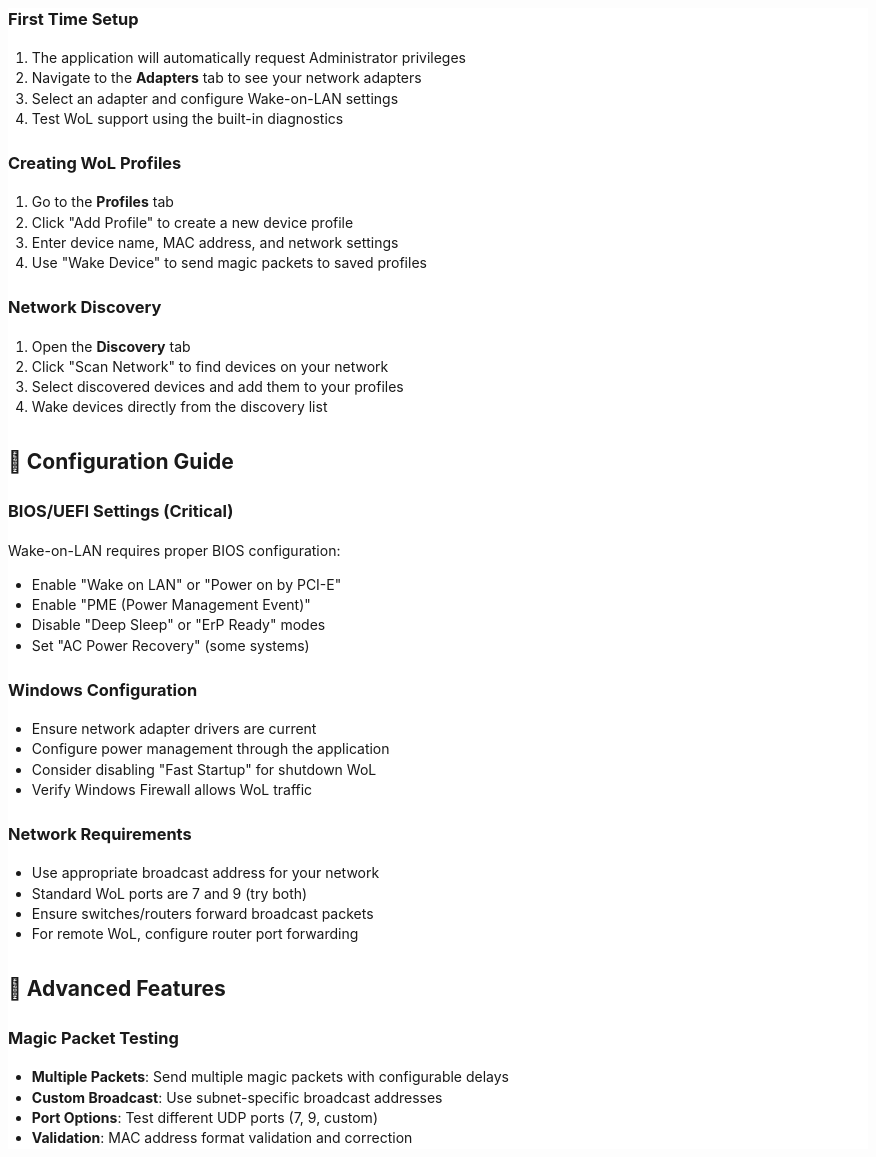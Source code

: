 ### First Time Setup
1. The application will automatically request Administrator privileges
2. Navigate to the **Adapters** tab to see your network adapters
3. Select an adapter and configure Wake-on-LAN settings
4. Test WoL support using the built-in diagnostics

### Creating WoL Profiles
1. Go to the **Profiles** tab
2. Click "Add Profile" to create a new device profile
3. Enter device name, MAC address, and network settings
4. Use "Wake Device" to send magic packets to saved profiles

### Network Discovery
1. Open the **Discovery** tab  
2. Click "Scan Network" to find devices on your network
3. Select discovered devices and add them to your profiles
4. Wake devices directly from the discovery list

## 📖 Configuration Guide

### BIOS/UEFI Settings (Critical)
Wake-on-LAN requires proper BIOS configuration:

- Enable "Wake on LAN" or "Power on by PCI-E"
- Enable "PME (Power Management Event)"  
- Disable "Deep Sleep" or "ErP Ready" modes
- Set "AC Power Recovery" (some systems)

### Windows Configuration  
- Ensure network adapter drivers are current
- Configure power management through the application
- Consider disabling "Fast Startup" for shutdown WoL
- Verify Windows Firewall allows WoL traffic

### Network Requirements
- Use appropriate broadcast address for your network
- Standard WoL ports are 7 and 9 (try both)
- Ensure switches/routers forward broadcast packets
- For remote WoL, configure router port forwarding

## 🔧 Advanced Features

### Magic Packet Testing
- **Multiple Packets**: Send multiple magic packets with configurable delays
- **Custom Broadcast**: Use subnet-specific broadcast addresses  
- **Port Options**: Test different UDP ports (7, 9, custom)
- **Validation**: MAC address format validation and correction
